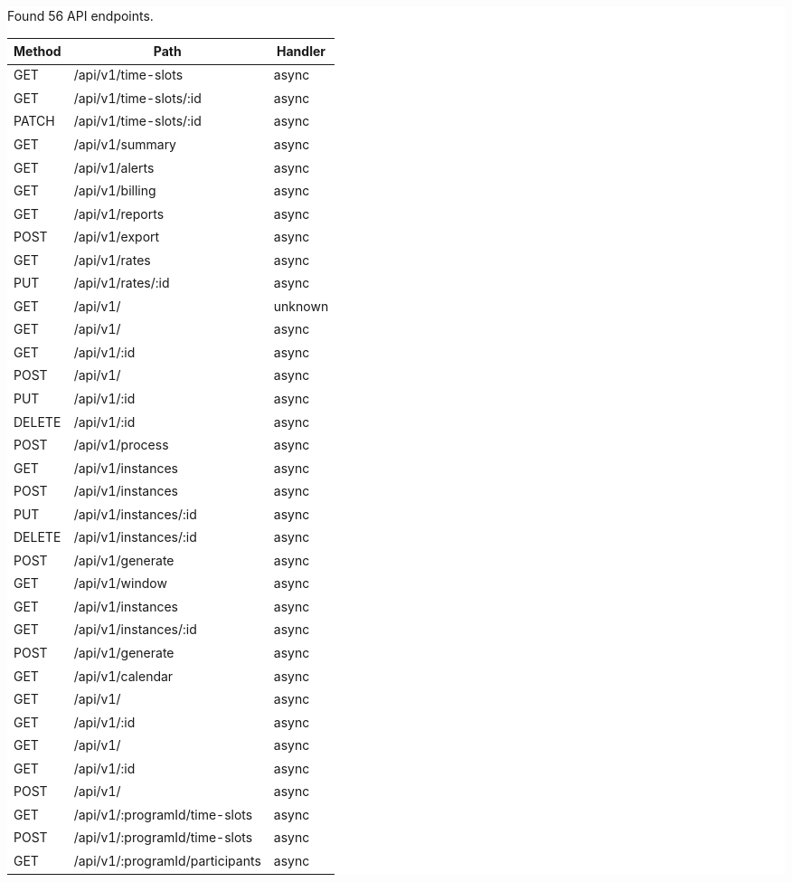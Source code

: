 Found 56 API endpoints.

| Method | Path | Handler |
|--------|------|--------|
| GET | /api/v1/time-slots | async |
| GET | /api/v1/time-slots/:id | async |
| PATCH | /api/v1/time-slots/:id | async |
| GET | /api/v1/summary | async |
| GET | /api/v1/alerts | async |
| GET | /api/v1/billing | async |
| GET | /api/v1/reports | async |
| POST | /api/v1/export | async |
| GET | /api/v1/rates | async |
| PUT | /api/v1/rates/:id | async |
| GET | /api/v1/ | unknown |
| GET | /api/v1/ | async |
| GET | /api/v1/:id | async |
| POST | /api/v1/ | async |
| PUT | /api/v1/:id | async |
| DELETE | /api/v1/:id | async |
| POST | /api/v1/process | async |
| GET | /api/v1/instances | async |
| POST | /api/v1/instances | async |
| PUT | /api/v1/instances/:id | async |
| DELETE | /api/v1/instances/:id | async |
| POST | /api/v1/generate | async |
| GET | /api/v1/window | async |
| GET | /api/v1/instances | async |
| GET | /api/v1/instances/:id | async |
| POST | /api/v1/generate | async |
| GET | /api/v1/calendar | async |
| GET | /api/v1/ | async |
| GET | /api/v1/:id | async |
| GET | /api/v1/ | async |
| GET | /api/v1/:id | async |
| POST | /api/v1/ | async |
| GET | /api/v1/:programId/time-slots | async |
| POST | /api/v1/:programId/time-slots | async |
| GET | /api/v1/:programId/participants | async |